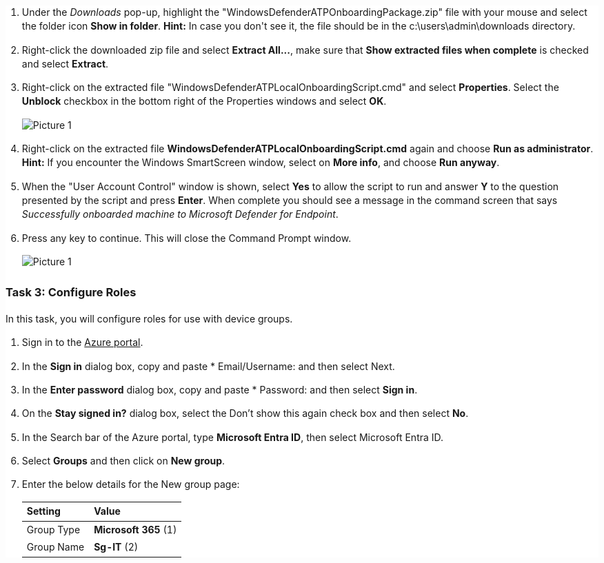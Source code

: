1. Under the *Downloads* pop-up, highlight the "WindowsDefenderATPOnboardingPackage.zip" file with your mouse and select the folder icon **Show in folder**. **Hint:** In case you don't see it, the file should be in the c:\users\admin\downloads directory.

1. Right-click the downloaded zip file and select **Extract All...**, make sure that **Show extracted files when complete** is checked and select **Extract**.

1. Right-click on the extracted file "WindowsDefenderATPLocalOnboardingScript.cmd" and select **Properties**. Select the **Unblock** checkbox in the bottom right of the Properties windows and select **OK**.

    ![Picture 1](../Media/sc200-mod2-unblock1.png)

1. Right-click on the extracted file **WindowsDefenderATPLocalOnboardingScript.cmd** again and choose **Run as administrator**. **Hint:** If you encounter the Windows SmartScreen window, select on **More info**, and choose **Run anyway**. 
    
1. When the "User Account Control" window is shown, select **Yes** to allow the script to run and answer **Y** to the question presented by the script and press **Enter**. When complete you should see a message in the command screen that says *Successfully onboarded machine to Microsoft Defender for Endpoint*.

1. Press any key to continue. This will close the Command Prompt window.

    ![Picture 1](../Media/SC-200-img25.png)

### Task 3: Configure Roles

In this task, you will configure roles for use with device groups.

1. Sign in to the [Azure portal](https://portal.azure.com).

1. In the **Sign in** dialog box, copy and paste * Email/Username: <inject key="AzureAdUserEmail"></inject> and then select Next.

1. In the **Enter password** dialog box, copy and paste * Password: <inject key="AzureAdUserPassword"></inject> and then select **Sign in**.

1. On the **Stay signed in?** dialog box, select the Don’t show this again check box and then select **No**.

1. In the Search bar of the Azure portal, type **Microsoft Entra ID**, then select Microsoft Entra ID.

1. Select **Groups** and then click on **New group**.

1. Enter the below details for the New group page:

   |Setting|Value|
    |---|---|
    |Group Type| **Microsoft 365** (1) |
    |Group Name| **Sg-IT** (2) |
